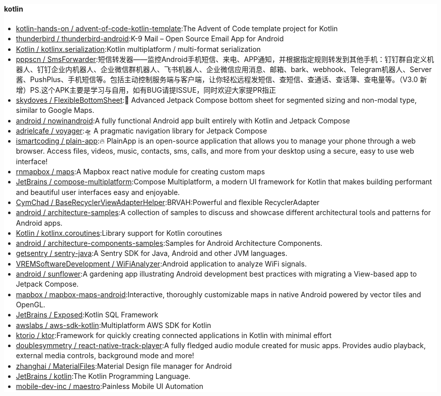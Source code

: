 #### kotlin
* [kotlin-hands-on / advent-of-code-kotlin-template](https://github.com/kotlin-hands-on/advent-of-code-kotlin-template):The Advent of Code template project for Kotlin
* [thunderbird / thunderbird-android](https://github.com/thunderbird/thunderbird-android):K-9 Mail – Open Source Email App for Android
* [Kotlin / kotlinx.serialization](https://github.com/Kotlin/kotlinx.serialization):Kotlin multiplatform / multi-format serialization
* [pppscn / SmsForwarder](https://github.com/pppscn/SmsForwarder):短信转发器——监控Android手机短信、来电、APP通知，并根据指定规则转发到其他手机：钉钉群自定义机器人、钉钉企业内机器人、企业微信群机器人、飞书机器人、企业微信应用消息、邮箱、bark、webhook、Telegram机器人、Server酱、PushPlus、手机短信等。包括主动控制服务端与客户端，让你轻松远程发短信、查短信、查通话、查话簿、查电量等。（V3.0 新增）PS.这个APK主要是学习与自用，如有BUG请提ISSUE，同时欢迎大家提PR指正
* [skydoves / FlexibleBottomSheet](https://github.com/skydoves/FlexibleBottomSheet):🐬 Advanced Jetpack Compose bottom sheet for segmented sizing and non-modal type, similar to Google Maps.
* [android / nowinandroid](https://github.com/android/nowinandroid):A fully functional Android app built entirely with Kotlin and Jetpack Compose
* [adrielcafe / voyager](https://github.com/adrielcafe/voyager):🛸 A pragmatic navigation library for Jetpack Compose
* [ismartcoding / plain-app](https://github.com/ismartcoding/plain-app):🔥 PlainApp is an open-source application that allows you to manage your phone through a web browser. Access files, videos, music, contacts, sms, calls, and more from your desktop using a secure, easy to use web interface!
* [rnmapbox / maps](https://github.com/rnmapbox/maps):A Mapbox react native module for creating custom maps
* [JetBrains / compose-multiplatform](https://github.com/JetBrains/compose-multiplatform):Compose Multiplatform, a modern UI framework for Kotlin that makes building performant and beautiful user interfaces easy and enjoyable.
* [CymChad / BaseRecyclerViewAdapterHelper](https://github.com/CymChad/BaseRecyclerViewAdapterHelper):BRVAH:Powerful and flexible RecyclerAdapter
* [android / architecture-samples](https://github.com/android/architecture-samples):A collection of samples to discuss and showcase different architectural tools and patterns for Android apps.
* [Kotlin / kotlinx.coroutines](https://github.com/Kotlin/kotlinx.coroutines):Library support for Kotlin coroutines
* [android / architecture-components-samples](https://github.com/android/architecture-components-samples):Samples for Android Architecture Components.
* [getsentry / sentry-java](https://github.com/getsentry/sentry-java):A Sentry SDK for Java, Android and other JVM languages.
* [VREMSoftwareDevelopment / WiFiAnalyzer](https://github.com/VREMSoftwareDevelopment/WiFiAnalyzer):Android application to analyze WiFi signals.
* [android / sunflower](https://github.com/android/sunflower):A gardening app illustrating Android development best practices with migrating a View-based app to Jetpack Compose.
* [mapbox / mapbox-maps-android](https://github.com/mapbox/mapbox-maps-android):Interactive, thoroughly customizable maps in native Android powered by vector tiles and OpenGL.
* [JetBrains / Exposed](https://github.com/JetBrains/Exposed):Kotlin SQL Framework
* [awslabs / aws-sdk-kotlin](https://github.com/awslabs/aws-sdk-kotlin):Multiplatform AWS SDK for Kotlin
* [ktorio / ktor](https://github.com/ktorio/ktor):Framework for quickly creating connected applications in Kotlin with minimal effort
* [doublesymmetry / react-native-track-player](https://github.com/doublesymmetry/react-native-track-player):A fully fledged audio module created for music apps. Provides audio playback, external media controls, background mode and more!
* [zhanghai / MaterialFiles](https://github.com/zhanghai/MaterialFiles):Material Design file manager for Android
* [JetBrains / kotlin](https://github.com/JetBrains/kotlin):The Kotlin Programming Language.
* [mobile-dev-inc / maestro](https://github.com/mobile-dev-inc/maestro):Painless Mobile UI Automation
